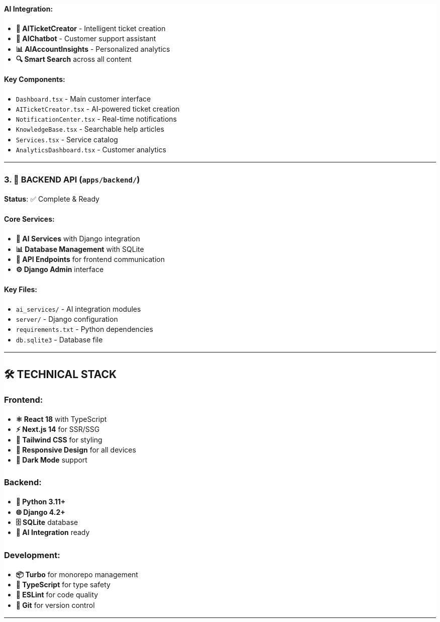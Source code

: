 #### **AI Integration:**
- **🤖 AITicketCreator** - Intelligent ticket creation
- **💬 AIChatbot** - Customer support assistant
- **📊 AIAccountInsights** - Personalized analytics
- **🔍 Smart Search** across all content

#### **Key Components:**
- `Dashboard.tsx` - Main customer interface
- `AITicketCreator.tsx` - AI-powered ticket creation
- `NotificationCenter.tsx` - Real-time notifications
- `KnowledgeBase.tsx` - Searchable help articles
- `Services.tsx` - Service catalog
- `AnalyticsDashboard.tsx` - Customer analytics

---

### 3. **🔧 BACKEND API** (`apps/backend/`)
**Status**: ✅ Complete & Ready

#### **Core Services:**
- **🤖 AI Services** with Django integration
- **📊 Database Management** with SQLite
- **🔌 API Endpoints** for frontend communication
- **⚙️ Django Admin** interface

#### **Key Files:**
- `ai_services/` - AI integration modules
- `server/` - Django configuration
- `requirements.txt` - Python dependencies
- `db.sqlite3` - Database file

---

## 🛠️ **TECHNICAL STACK**

### **Frontend:**
- **⚛️ React 18** with TypeScript
- **⚡ Next.js 14** for SSR/SSG
- **🎨 Tailwind CSS** for styling
- **📱 Responsive Design** for all devices
- **🌙 Dark Mode** support

### **Backend:**
- **🐍 Python 3.11+**
- **🌐 Django 4.2+**
- **🗄️ SQLite** database
- **🤖 AI Integration** ready

### **Development:**
- **📦 Turbo** for monorepo management
- **🔧 TypeScript** for type safety
- **📝 ESLint** for code quality
- **🎯 Git** for version control

---